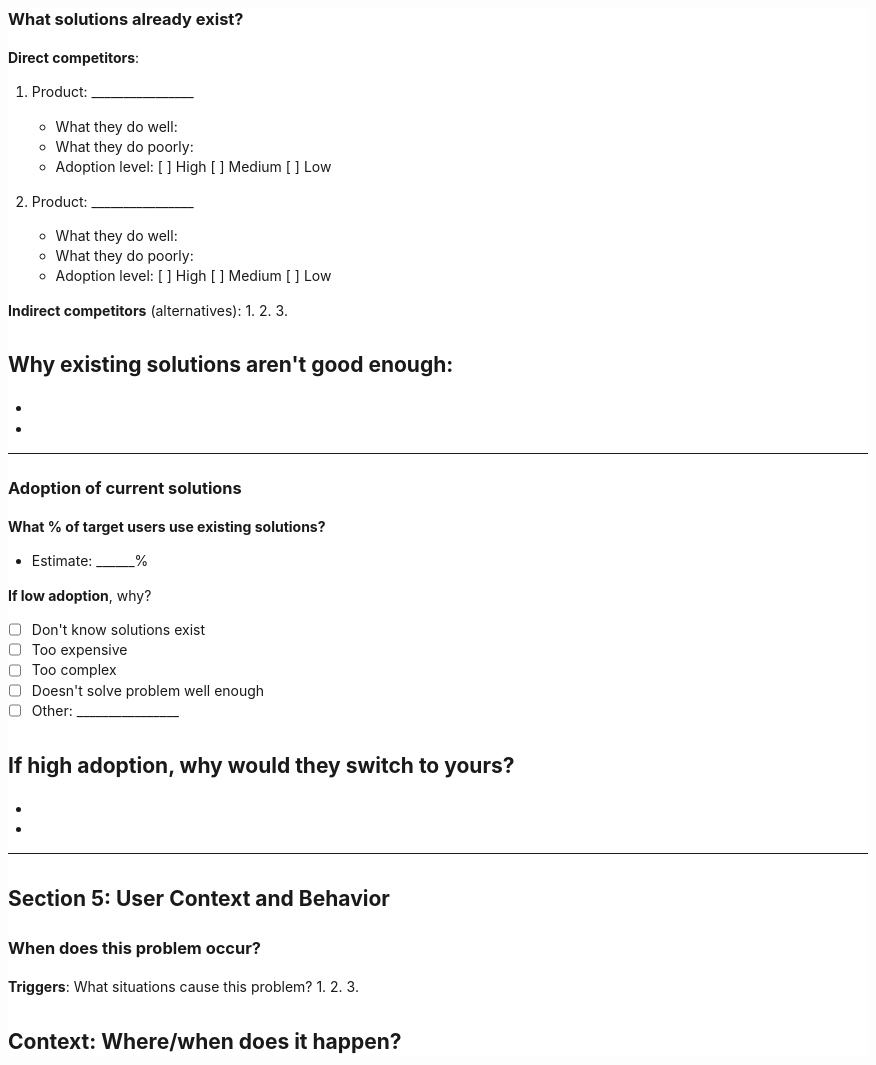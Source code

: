 ### What solutions already exist?

**Direct competitors**:
1. Product: ________________
   - What they do well:
   - What they do poorly:
   - Adoption level: [ ] High [ ] Medium [ ] Low

2. Product: ________________
   - What they do well:
   - What they do poorly:
   - Adoption level: [ ] High [ ] Medium [ ] Low

**Indirect competitors** (alternatives):
1.
2.
3.

**Why existing solutions aren't good enough**:
-
-
-

---

### Adoption of current solutions

**What % of target users use existing solutions?**
- Estimate: ______%

**If low adoption**, why?
- [ ] Don't know solutions exist
- [ ] Too expensive
- [ ] Too complex
- [ ] Doesn't solve problem well enough
- [ ] Other: ________________

**If high adoption**, why would they switch to yours?
-
-
-

---

## Section 5: User Context and Behavior

### When does this problem occur?

**Triggers**: What situations cause this problem?
1.
2.
3.

**Context**: Where/when does it happen?
-
